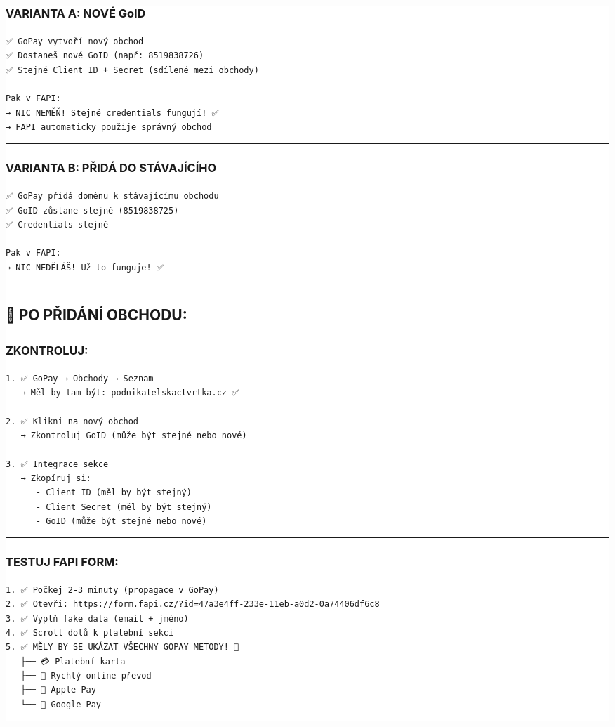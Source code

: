 ### **VARIANTA A: NOVÉ GoID**

```
✅ GoPay vytvoří nový obchod
✅ Dostaneš nové GoID (např: 8519838726)
✅ Stejné Client ID + Secret (sdílené mezi obchody)

Pak v FAPI:
→ NIC NEMĚŇ! Stejné credentials fungují! ✅
→ FAPI automaticky použije správný obchod
```

---

### **VARIANTA B: PŘIDÁ DO STÁVAJÍCÍHO**

```
✅ GoPay přidá doménu k stávajícímu obchodu
✅ GoID zůstane stejné (8519838725)
✅ Credentials stejné

Pak v FAPI:
→ NIC NEDĚLÁŠ! Už to funguje! ✅
```

---

## 🧪 PO PŘIDÁNÍ OBCHODU:

### **ZKONTROLUJ:**

```
1. ✅ GoPay → Obchody → Seznam
   → Měl by tam být: podnikatelskactvrtka.cz ✅

2. ✅ Klikni na nový obchod
   → Zkontroluj GoID (může být stejné nebo nové)

3. ✅ Integrace sekce
   → Zkopíruj si:
      - Client ID (měl by být stejný)
      - Client Secret (měl by být stejný)
      - GoID (může být stejné nebo nové)
```

---

### **TESTUJ FAPI FORM:**

```
1. ✅ Počkej 2-3 minuty (propagace v GoPay)
2. ✅ Otevři: https://form.fapi.cz/?id=47a3e4ff-233e-11eb-a0d2-0a74406df6c8
3. ✅ Vyplň fake data (email + jméno)
4. ✅ Scroll dolů k platební sekci
5. ✅ MĚLY BY SE UKÁZAT VŠECHNY GOPAY METODY! 🎉
   ├── 💳 Platební karta
   ├── 🏦 Rychlý online převod
   ├── 🍎 Apple Pay
   └── 📱 Google Pay
```

---